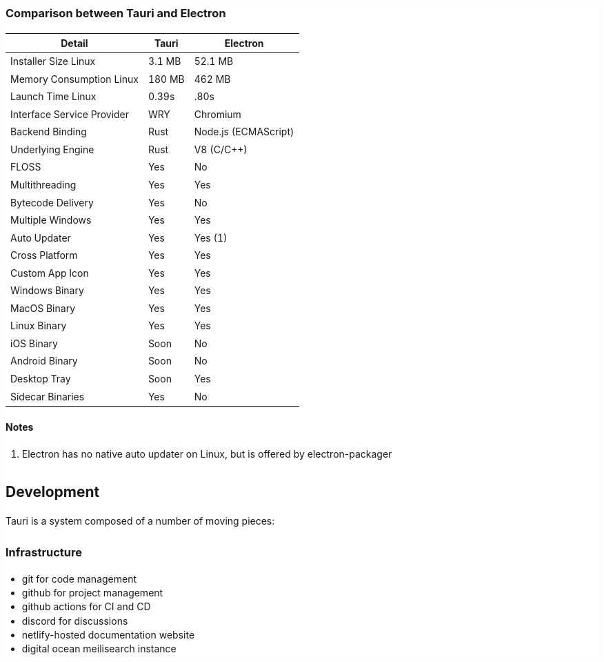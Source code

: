 ### Comparison between Tauri and Electron

| Detail                     | Tauri  | Electron             |
| -------------------------- | ------ | -------------------- |
| Installer Size Linux       | 3.1 MB | 52.1 MB              |
| Memory Consumption Linux   | 180 MB | 462 MB               |
| Launch Time Linux          | 0.39s  | .80s                 |
| Interface Service Provider | WRY    | Chromium             |
| Backend Binding            | Rust   | Node.js (ECMAScript) |
| Underlying Engine          | Rust   | V8 (C/C++)           |
| FLOSS                      | Yes    | No                   |
| Multithreading             | Yes    | Yes                  |
| Bytecode Delivery          | Yes    | No                   |
| Multiple Windows           | Yes    | Yes                  |
| Auto Updater               | Yes    | Yes (1)              |
| Cross Platform             | Yes    | Yes                  |
| Custom App Icon            | Yes    | Yes                  |
| Windows Binary             | Yes    | Yes                  |
| MacOS Binary               | Yes    | Yes                  |
| Linux Binary               | Yes    | Yes                  |
| iOS Binary                 | Soon   | No                   |
| Android Binary             | Soon   | No                   |
| Desktop Tray               | Soon   | Yes                  |
| Sidecar Binaries           | Yes    | No                   |

#### Notes
1. Electron has no native auto updater on Linux, but is offered by electron-packager

## Development

Tauri is a system composed of a number of moving pieces:

### Infrastructure
- git for code management
- github for project management
- github actions for CI and CD
- discord for discussions
- netlify-hosted documentation website
- digital ocean meilisearch instance
